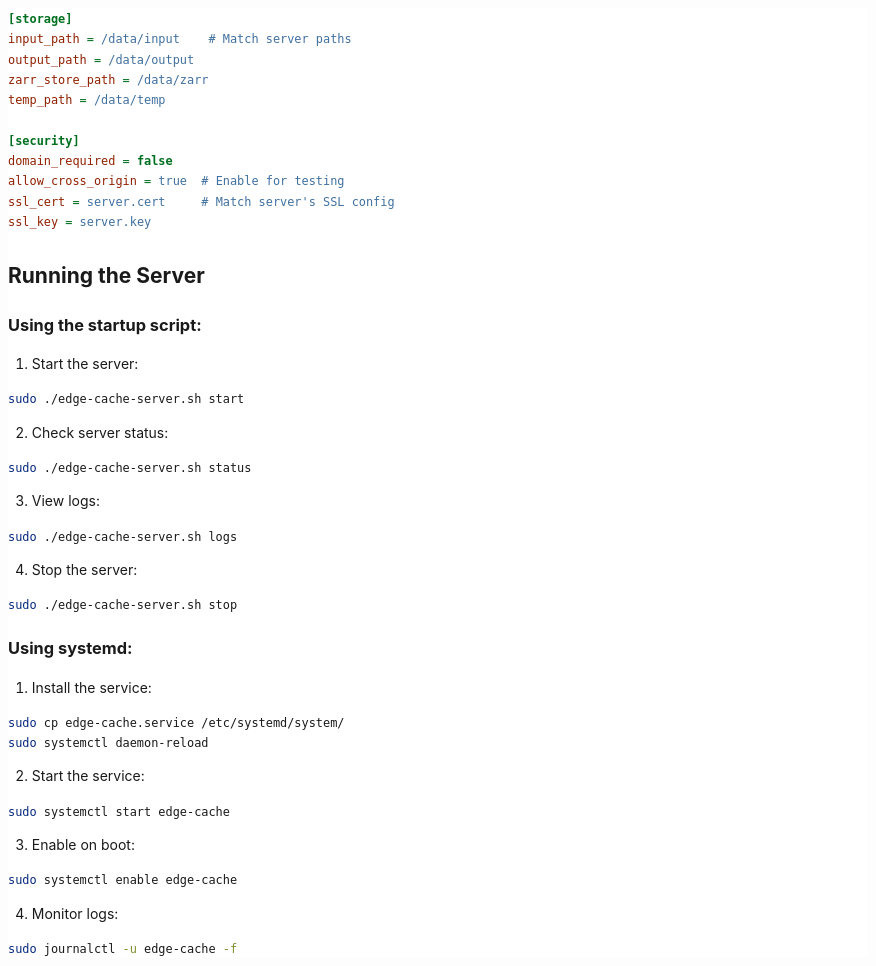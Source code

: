 ```ini
[storage]
input_path = /data/input    # Match server paths
output_path = /data/output
zarr_store_path = /data/zarr
temp_path = /data/temp

[security]
domain_required = false
allow_cross_origin = true  # Enable for testing
ssl_cert = server.cert     # Match server's SSL config
ssl_key = server.key
```

## Running the Server

### Using the startup script:

1. Start the server:
```bash
sudo ./edge-cache-server.sh start
```

2. Check server status:
```bash
sudo ./edge-cache-server.sh status
```

3. View logs:
```bash
sudo ./edge-cache-server.sh logs
```

4. Stop the server:
```bash
sudo ./edge-cache-server.sh stop
```

### Using systemd:

1. Install the service:
```bash
sudo cp edge-cache.service /etc/systemd/system/
sudo systemctl daemon-reload
```

2. Start the service:
```bash
sudo systemctl start edge-cache
```

3. Enable on boot:
```bash
sudo systemctl enable edge-cache
```

4. Monitor logs:
```bash
sudo journalctl -u edge-cache -f
```
